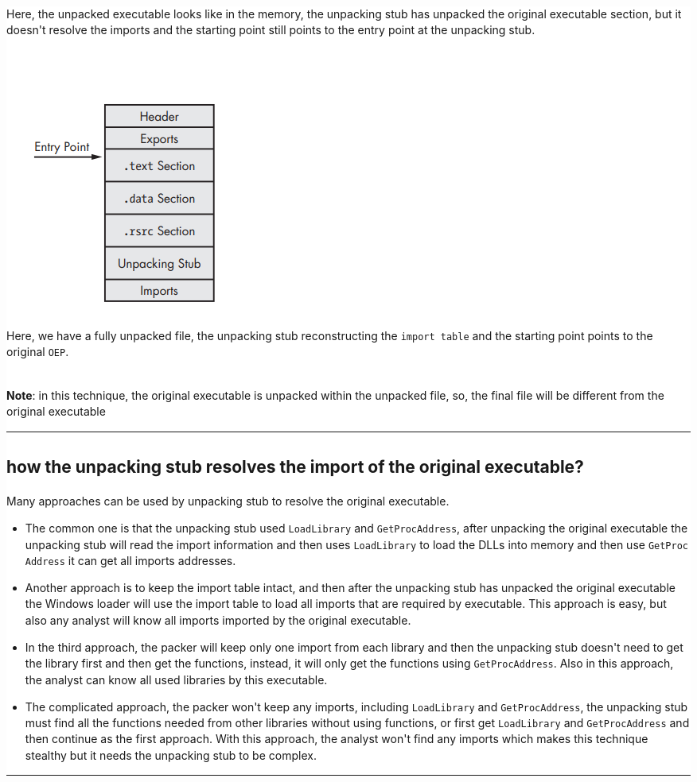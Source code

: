 Here, the unpacked executable looks like in the memory, the unpacking stub has unpacked the original executable section, but it doesn't resolve the imports and the starting point still points to the entry point at the unpacking stub. <br> <br>

![](/assets/images/tutorials-summaries/Packing-study-notes-pt1/Fully-unpacked-file.PNG)

Here, we have a fully unpacked file, the unpacking stub reconstructing the `import table` and the starting point points to the original `OEP`. <br> <br>

**Note**: in this technique, the original executable is unpacked within the unpacked file, so, the final file will be different from the original executable

---

## how the unpacking stub resolves the import of the original executable?

Many approaches can be used by unpacking stub to resolve the original executable.

- The common one is that the unpacking stub used `LoadLibrary` and `GetProcAddress`, after unpacking the original executable the unpacking stub will read the import information and then uses `LoadLibrary` to load the DLLs into memory and then use `GetProcAddress` it can get all imports addresses.

- Another approach is to keep the import table intact, and then after the unpacking stub has unpacked the original executable the Windows loader will use the import table to load all imports that are required by executable. This approach is easy, but also any analyst will know all imports imported by the original executable.

- In the third approach, the packer will keep only one import from each library and then the unpacking stub doesn't need to get the library first and then get the functions, instead, it will only get the functions using `GetProcAddress`. Also in this approach, the analyst can know all used libraries by this executable.

- The complicated approach, the packer won't keep any imports, including `LoadLibrary` and `GetProcAddress`, the unpacking stub must find all the functions needed from other libraries without using functions, or first get `LoadLibrary` and `GetProcAddress` and then continue as the first approach. With this approach, the analyst won't find any imports which makes this technique stealthy but it needs the unpacking stub to be complex.

---